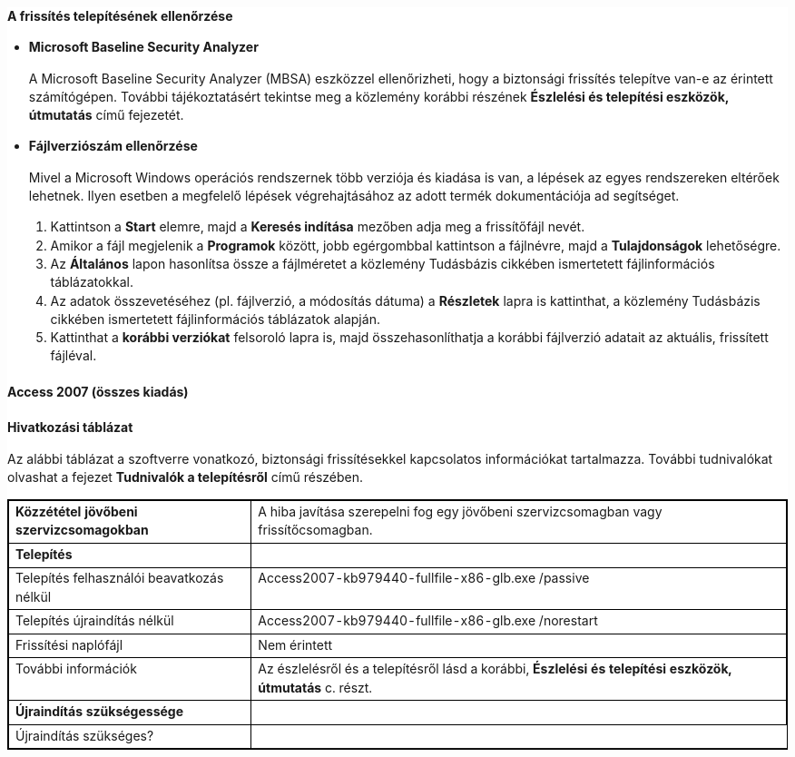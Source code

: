 **A frissítés telepítésének ellenőrzése**
  
-   **Microsoft Baseline Security Analyzer**
  
    A Microsoft Baseline Security Analyzer (MBSA) eszközzel ellenőrizheti, hogy a biztonsági frissítés telepítve van-e az érintett számítógépen. További tájékoztatásért tekintse meg a közlemény korábbi részének **Észlelési és telepítési eszközök, útmutatás** című fejezetét.
  
-   **Fájlverziószám ellenőrzése**
  
    Mivel a Microsoft Windows operációs rendszernek több verziója és kiadása is van, a lépések az egyes rendszereken eltérőek lehetnek. Ilyen esetben a megfelelő lépések végrehajtásához az adott termék dokumentációja ad segítséget.
  
    1.  Kattintson a **Start** elemre, majd a **Keresés indítása** mezőben adja meg a frissítőfájl nevét.  
    2.  Amikor a fájl megjelenik a **Programok** között, jobb egérgombbal kattintson a fájlnévre, majd a **Tulajdonságok** lehetőségre.  
    3.  Az **Általános** lapon hasonlítsa össze a fájlméretet a közlemény Tudásbázis cikkében ismertetett fájlinformációs táblázatokkal.  
    4.  Az adatok összevetéséhez (pl. fájlverzió, a módosítás dátuma) a **Részletek** lapra is kattinthat, a közlemény Tudásbázis cikkében ismertetett fájlinformációs táblázatok alapján.  
    5.  Kattinthat a **korábbi verziókat** felsoroló lapra is, majd összehasonlíthatja a korábbi fájlverzió adatait az aktuális, frissített fájléval.
  
#### Access 2007 (összes kiadás)
  
**Hivatkozási táblázat**
  
Az alábbi táblázat a szoftverre vonatkozó, biztonsági frissítésekkel kapcsolatos információkat tartalmazza. További tudnivalókat olvashat a fejezet **Tudnivalók a telepítésről** című részében.

<p> </p>
<table style="border:1px solid black;">
<tbody>
<tr class="odd">
<td style="border:1px solid black;"><strong>Közzététel jövőbeni szervizcsomagokban</strong></td>
<td style="border:1px solid black;">A hiba javítása szerepelni fog egy jövőbeni szervizcsomagban vagy frissítőcsomagban.</td>
</tr>
<tr class="even">
<td style="border:1px solid black;"><strong>Telepítés</strong></td>
<td style="border:1px solid black;"></td>
</tr>
<tr class="odd">
<td style="border:1px solid black;">Telepítés felhasználói beavatkozás nélkül</td>
<td style="border:1px solid black;">Access2007-kb979440-fullfile-x86-glb.exe /passive</td>
</tr>
<tr class="even">
<td style="border:1px solid black;">Telepítés újraindítás nélkül</td>
<td style="border:1px solid black;">Access2007-kb979440-fullfile-x86-glb.exe /norestart</td>
</tr>
<tr class="odd">
<td style="border:1px solid black;">Frissítési naplófájl</td>
<td style="border:1px solid black;">Nem érintett</td>
</tr>
<tr class="even">
<td style="border:1px solid black;">További információk</td>
<td style="border:1px solid black;">Az észlelésről és a telepítésről lásd a korábbi, <strong>Észlelési és telepítési eszközök, útmutatás</strong> c. részt.</td>
</tr>
<tr class="odd">
<td style="border:1px solid black;"><strong>Újraindítás szükségessége</strong></td>
<td style="border:1px solid black;"></td>
</tr>
<tr class="even">
<td style="border:1px solid black;">Újraindítás szükséges?</td>